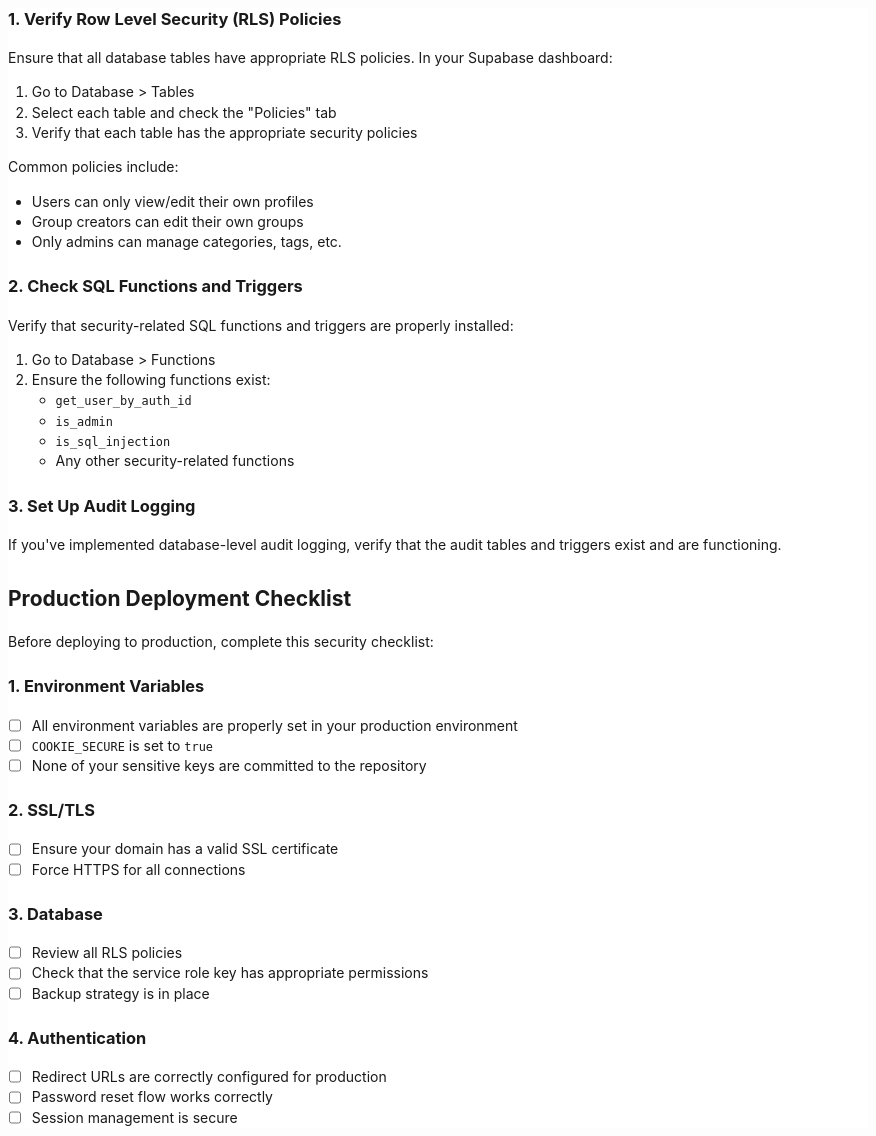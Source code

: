 ### 1. Verify Row Level Security (RLS) Policies

Ensure that all database tables have appropriate RLS policies. In your Supabase dashboard:

1. Go to Database > Tables
2. Select each table and check the "Policies" tab
3. Verify that each table has the appropriate security policies

Common policies include:
- Users can only view/edit their own profiles
- Group creators can edit their own groups
- Only admins can manage categories, tags, etc.

### 2. Check SQL Functions and Triggers

Verify that security-related SQL functions and triggers are properly installed:

1. Go to Database > Functions
2. Ensure the following functions exist:
   - `get_user_by_auth_id`
   - `is_admin`
   - `is_sql_injection`
   - Any other security-related functions

### 3. Set Up Audit Logging

If you've implemented database-level audit logging, verify that the audit tables and triggers exist and are functioning.

## Production Deployment Checklist

Before deploying to production, complete this security checklist:

### 1. Environment Variables

- [ ] All environment variables are properly set in your production environment
- [ ] `COOKIE_SECURE` is set to `true`
- [ ] None of your sensitive keys are committed to the repository

### 2. SSL/TLS

- [ ] Ensure your domain has a valid SSL certificate
- [ ] Force HTTPS for all connections

### 3. Database

- [ ] Review all RLS policies
- [ ] Check that the service role key has appropriate permissions
- [ ] Backup strategy is in place

### 4. Authentication

- [ ] Redirect URLs are correctly configured for production
- [ ] Password reset flow works correctly
- [ ] Session management is secure
